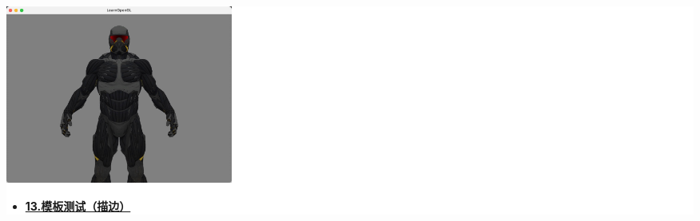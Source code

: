 <img src="./data/readme/3.1-modelLoading.jpg" alt="3.1-modelLoading" width="282"/>

- **[13.模板测试（描边）](./samples/4.1-stencileTest/)**
